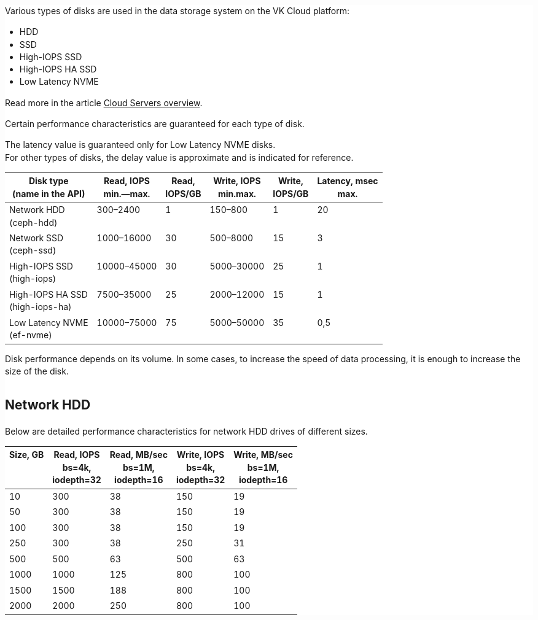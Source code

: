Various types of disks are used in the data storage system on the VK Cloud platform:

- HDD
- SSD
- High-IOPS SSD
- High-IOPS HA SSD
- Low Latency NVME

Read more in the article [Cloud Servers overview](../about#disks).

Certain performance characteristics are guaranteed for each type of disk.

<info>

The latency value is guaranteed only for Low Latency NVME disks.<br/>
For other types of disks, the delay value is approximate and is indicated for reference.

</info>

| Disk type<br/>(name in the API) | Read, IOPS<br/>min.—max. | Read,<br/>IOPS/GB | Write, IOPS <br/>min.max. | Write,<br/>IOPS/GB | Latency, msec<br/>max.|
|----|----|----|----|----|----|
| Network HDD<br/>(ceph-hdd)          | 300–2400    | 1  | 150–800    | 1  | 20   |
| Network SSD<br/>(ceph-ssd)          | 1000–16000  | 30 | 500–8000   | 15 | 3    |
| High-IOPS SSD<br/>(high-iops)       | 10000–45000 | 30 | 5000–30000 | 25 | 1    |
| High-IOPS HA SSD<br/>(high-iops-ha) | 7500–35000  | 25 | 2000–12000 | 15 | 1    |
| Low Latency NVME<br/>(ef-nvme)      | 10000–75000 | 75 | 5000–50000 | 35 | 0,5  |

<info>

Disk performance depends on its volume. In some cases, to increase the speed of data processing, it is enough to increase the size of the disk.

</info>

## Network HDD

Below are detailed performance characteristics for network HDD drives of different sizes.

| Size, GB | Read, IOPS<br/>bs=4k,<br/>iodepth=32 | Read, MB/sec<br/>bs=1M,<br/>iodepth=16 | Write, IOPS<br/>bs=4k,<br/>iodepth=32 | Write, MB/sec<br/>bs=1M,<br/>iodepth=16 |
|--------------|--------------|--------------|--------------|--------------|
| 10           | 300          | 38           | 150          | 19           |
| 50           | 300          | 38           | 150          | 19           |
| 100          | 300          | 38           | 150          | 19           |
| 250          | 300          | 38           | 250          | 31           |
| 500          | 500          | 63           | 500          | 63           |
| 1000         | 1000         | 125          | 800          | 100          |
| 1500         | 1500         | 188          | 800          | 100          |
| 2000         | 2000         | 250          | 800          | 100          |
